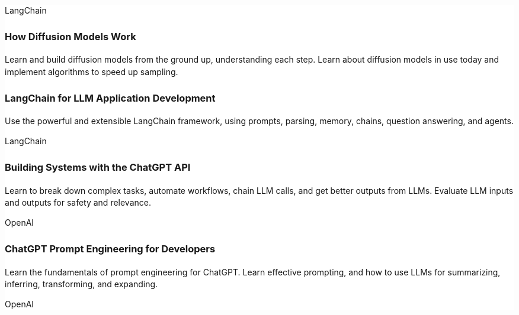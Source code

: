 LangChain

### How Diffusion Models Work

Learn and build diffusion models from the ground up, understanding each step. Learn about diffusion models in use today and implement algorithms to speed up sampling.

### LangChain for LLM Application Development

Use the powerful and extensible LangChain framework, using prompts, parsing, memory, chains, question answering, and agents.

LangChain

### Building Systems with the ChatGPT API

Learn to break down complex tasks, automate workflows, chain LLM calls, and get better outputs from LLMs. Evaluate LLM inputs and outputs for safety and relevance.

OpenAI

### ChatGPT Prompt Engineering for Developers

Learn the fundamentals of prompt engineering for ChatGPT. Learn effective prompting, and how to use LLMs for summarizing, inferring, transforming, and expanding.

OpenAI